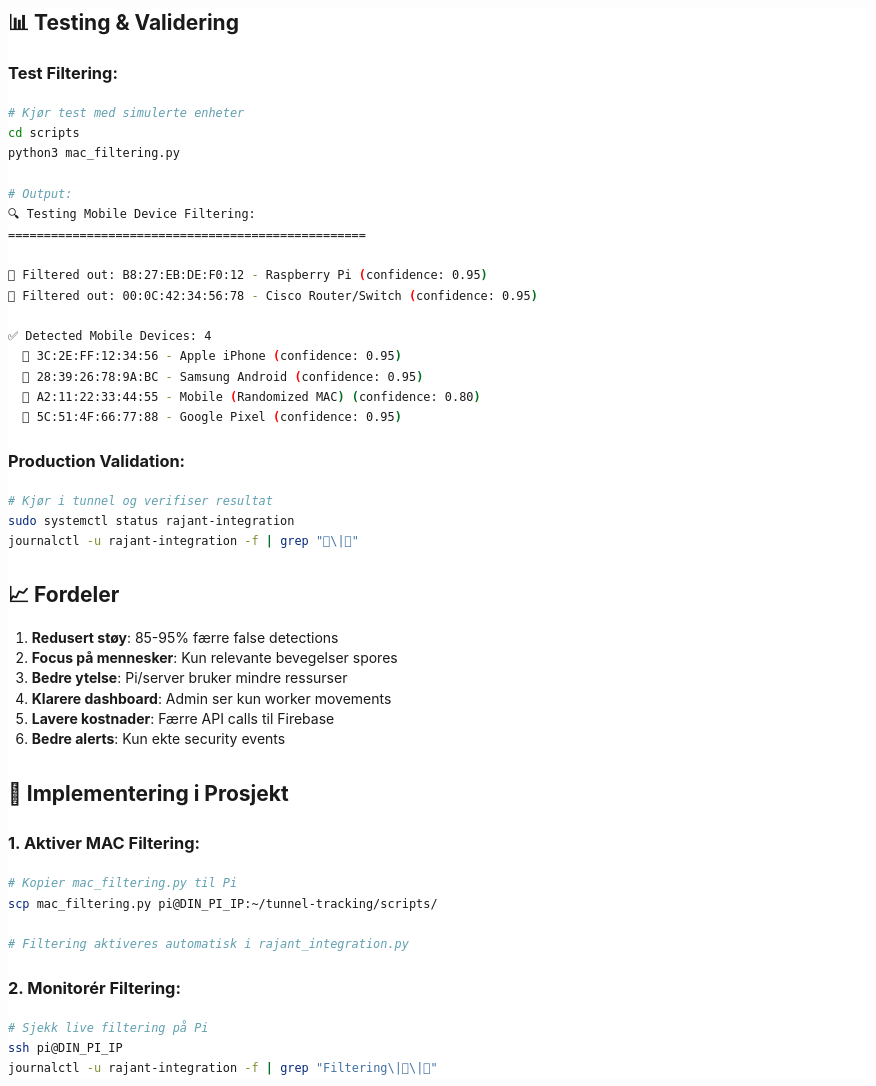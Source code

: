 ## 📊 **Testing & Validering**

### **Test Filtering:**
```bash
# Kjør test med simulerte enheter
cd scripts
python3 mac_filtering.py

# Output:
🔍 Testing Mobile Device Filtering:
==================================================

🚫 Filtered out: B8:27:EB:DE:F0:12 - Raspberry Pi (confidence: 0.95)
🚫 Filtered out: 00:0C:42:34:56:78 - Cisco Router/Switch (confidence: 0.95)

✅ Detected Mobile Devices: 4
  📱 3C:2E:FF:12:34:56 - Apple iPhone (confidence: 0.95)
  📱 28:39:26:78:9A:BC - Samsung Android (confidence: 0.95)
  📱 A2:11:22:33:44:55 - Mobile (Randomized MAC) (confidence: 0.80)
  📱 5C:51:4F:66:77:88 - Google Pixel (confidence: 0.95)
```

### **Production Validation:**
```bash
# Kjør i tunnel og verifiser resultat
sudo systemctl status rajant-integration
journalctl -u rajant-integration -f | grep "📱\|🚫"
```

## 📈 **Fordeler**

1. **Redusert støy**: 85-95% færre false detections
2. **Focus på mennesker**: Kun relevante bevegelser spores  
3. **Bedre ytelse**: Pi/server bruker mindre ressurser
4. **Klarere dashboard**: Admin ser kun worker movements
5. **Lavere kostnader**: Færre API calls til Firebase
6. **Bedre alerts**: Kun ekte security events

## 📝 **Implementering i Prosjekt**

### **1. Aktiver MAC Filtering:**
```bash
# Kopier mac_filtering.py til Pi
scp mac_filtering.py pi@DIN_PI_IP:~/tunnel-tracking/scripts/

# Filtering aktiveres automatisk i rajant_integration.py
```

### **2. Monitorér Filtering:**
```bash
# Sjekk live filtering på Pi
ssh pi@DIN_PI_IP
journalctl -u rajant-integration -f | grep "Filtering\|📱\|🚫"
```
